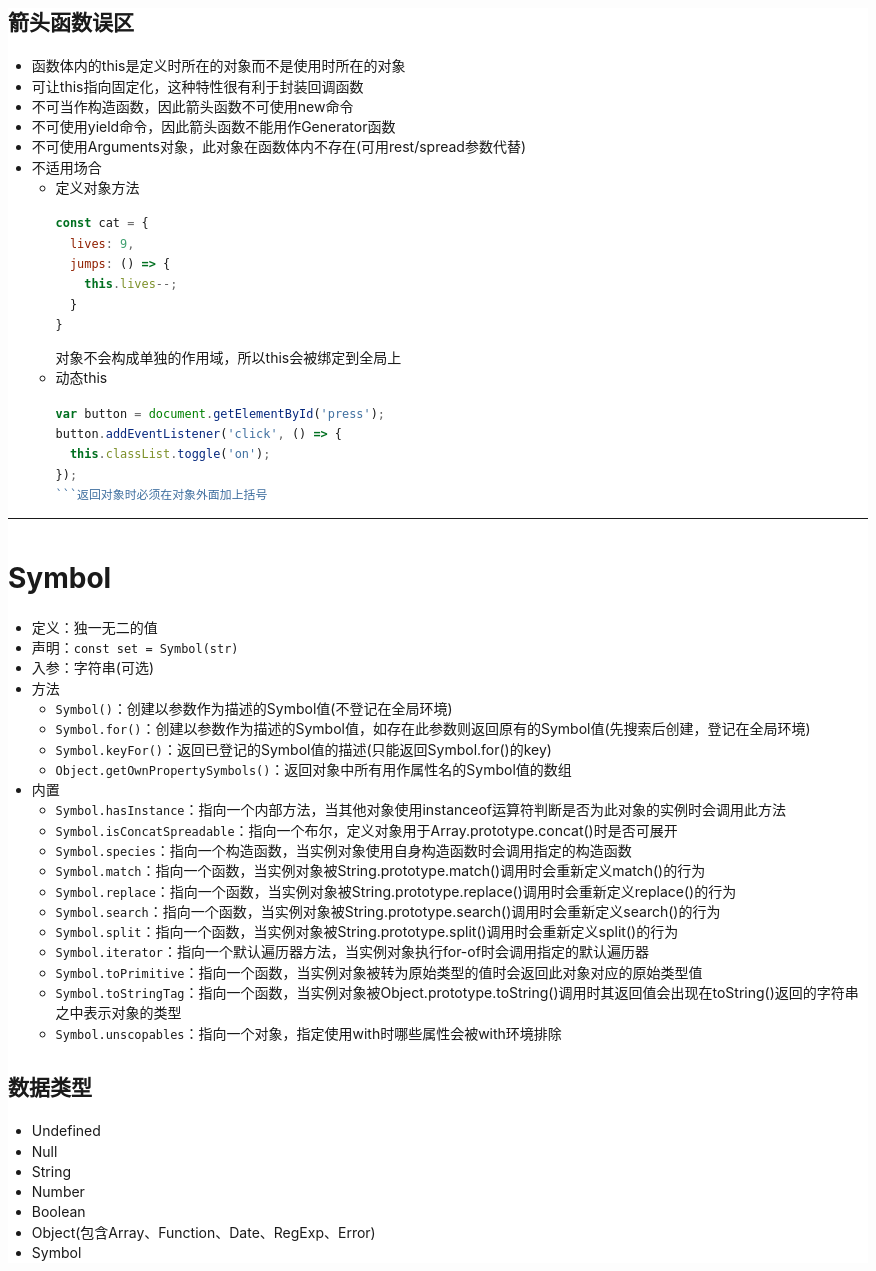 ## 箭头函数误区
* 函数体内的this是定义时所在的对象而不是使用时所在的对象
* 可让this指向固定化，这种特性很有利于封装回调函数
* 不可当作构造函数，因此箭头函数不可使用new命令
* 不可使用yield命令，因此箭头函数不能用作Generator函数
* 不可使用Arguments对象，此对象在函数体内不存在(可用rest/spread参数代替)
 * 不适用场合
    * 定义对象方法
      ```js
      const cat = {
        lives: 9,
        jumps: () => {
          this.lives--;
        }
      }
      ```
      对象不会构成单独的作用域，所以this会被绑定到全局上
    * 动态this
      ```js
      var button = document.getElementById('press');
      button.addEventListener('click', () => {
        this.classList.toggle('on');
      });
      ```返回对象时必须在对象外面加上括号

- - -
# Symbol
* 定义：独一无二的值
* 声明：`const set = Symbol(str)`
* 入参：字符串(可选)
* 方法
  * `Symbol()`：创建以参数作为描述的Symbol值(不登记在全局环境)
  * `Symbol.for()`：创建以参数作为描述的Symbol值，如存在此参数则返回原有的Symbol值(先搜索后创建，登记在全局环境)
  * `Symbol.keyFor()`：返回已登记的Symbol值的描述(只能返回Symbol.for()的key)
  * `Object.getOwnPropertySymbols()`：返回对象中所有用作属性名的Symbol值的数组
* 内置 
  * `Symbol.hasInstance`：指向一个内部方法，当其他对象使用instanceof运算符判断是否为此对象的实例时会调用此方法
  * `Symbol.isConcatSpreadable`：指向一个布尔，定义对象用于Array.prototype.concat()时是否可展开
  * `Symbol.species`：指向一个构造函数，当实例对象使用自身构造函数时会调用指定的构造函数
  * `Symbol.match`：指向一个函数，当实例对象被String.prototype.match()调用时会重新定义match()的行为
  * `Symbol.replace`：指向一个函数，当实例对象被String.prototype.replace()调用时会重新定义replace()的行为
  * `Symbol.search`：指向一个函数，当实例对象被String.prototype.search()调用时会重新定义search()的行为
  * `Symbol.split`：指向一个函数，当实例对象被String.prototype.split()调用时会重新定义split()的行为
  * `Symbol.iterator`：指向一个默认遍历器方法，当实例对象执行for-of时会调用指定的默认遍历器
  * `Symbol.toPrimitive`：指向一个函数，当实例对象被转为原始类型的值时会返回此对象对应的原始类型值
  * `Symbol.toStringTag`：指向一个函数，当实例对象被Object.prototype.toString()调用时其返回值会出现在toString()返回的字符串之中表示对象的类型
  * `Symbol.unscopables`：指向一个对象，指定使用with时哪些属性会被with环境排除

## 数据类型
* Undefined
* Null
* String
* Number
* Boolean
* Object(包含Array、Function、Date、RegExp、Error)
* Symbol
